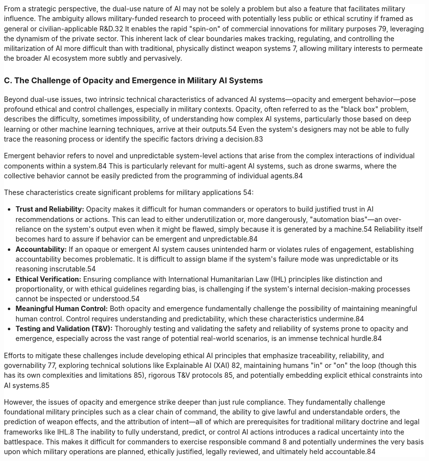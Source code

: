 From a strategic perspective, the dual-use nature of AI may not be solely a problem but also a feature that facilitates military influence. The ambiguity allows military-funded research to proceed with potentially less public or ethical scrutiny if framed as general or civilian-applicable R\&D.32 It enables the rapid "spin-on" of commercial innovations for military purposes 79, leveraging the dynamism of the private sector. This inherent lack of clear boundaries makes tracking, regulating, and controlling the militarization of AI more difficult than with traditional, physically distinct weapon systems 7, allowing military interests to permeate the broader AI ecosystem more subtly and pervasively.

### **C. The Challenge of Opacity and Emergence in Military AI Systems**

Beyond dual-use issues, two intrinsic technical characteristics of advanced AI systems—opacity and emergent behavior—pose profound ethical and control challenges, especially in military contexts. Opacity, often referred to as the "black box" problem, describes the difficulty, sometimes impossibility, of understanding how complex AI systems, particularly those based on deep learning or other machine learning techniques, arrive at their outputs.54 Even the system's designers may not be able to fully trace the reasoning process or identify the specific factors driving a decision.83

Emergent behavior refers to novel and unpredictable system-level actions that arise from the complex interactions of individual components within a system.84 This is particularly relevant for multi-agent AI systems, such as drone swarms, where the collective behavior cannot be easily predicted from the programming of individual agents.84

These characteristics create significant problems for military applications 54:

* **Trust and Reliability:** Opacity makes it difficult for human commanders or operators to build justified trust in AI recommendations or actions. This can lead to either underutilization or, more dangerously, "automation bias"—an over-reliance on the system's output even when it might be flawed, simply because it is generated by a machine.54 Reliability itself becomes hard to assure if behavior can be emergent and unpredictable.84  
* **Accountability:** If an opaque or emergent AI system causes unintended harm or violates rules of engagement, establishing accountability becomes problematic. It is difficult to assign blame if the system's failure mode was unpredictable or its reasoning inscrutable.54  
* **Ethical Verification:** Ensuring compliance with International Humanitarian Law (IHL) principles like distinction and proportionality, or with ethical guidelines regarding bias, is challenging if the system's internal decision-making processes cannot be inspected or understood.54  
* **Meaningful Human Control:** Both opacity and emergence fundamentally challenge the possibility of maintaining meaningful human control. Control requires understanding and predictability, which these characteristics undermine.84  
* **Testing and Validation (T\&V):** Thoroughly testing and validating the safety and reliability of systems prone to opacity and emergence, especially across the vast range of potential real-world scenarios, is an immense technical hurdle.84

Efforts to mitigate these challenges include developing ethical AI principles that emphasize traceability, reliability, and governability 77, exploring technical solutions like Explainable AI (XAI) 82, maintaining humans "in" or "on" the loop (though this has its own complexities and limitations 85), rigorous T\&V protocols 85, and potentially embedding explicit ethical constraints into AI systems.85

However, the issues of opacity and emergence strike deeper than just rule compliance. They fundamentally challenge foundational military principles such as a clear chain of command, the ability to give lawful and understandable orders, the prediction of weapon effects, and the attribution of intent—all of which are prerequisites for traditional military doctrine and legal frameworks like IHL.8 The inability to fully understand, predict, or control AI actions introduces a radical uncertainty into the battlespace. This makes it difficult for commanders to exercise responsible command 8 and potentially undermines the very basis upon which military operations are planned, ethically justified, legally reviewed, and ultimately held accountable.84
